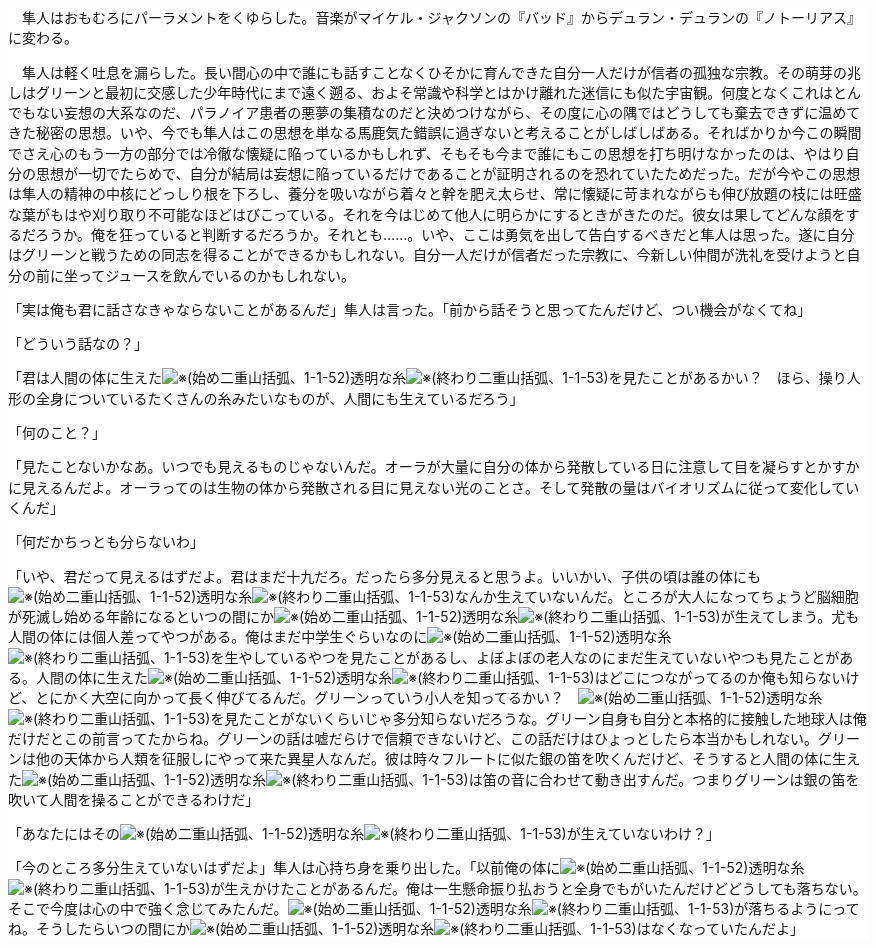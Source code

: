 　隼人はおもむろにパーラメントをくゆらした。音楽がマイケル・ジャクソンの『バッド』からデュラン・デュランの『ノトーリアス』に変わる。

　隼人は軽く吐息を漏らした。長い間心の中で誰にも話すことなくひそかに育んできた自分一人だけが信者の孤独な宗教。その萌芽の兆しはグリーンと最初に交感した少年時代にまで遠く遡る、およそ常識や科学とはかけ離れた迷信にも似た宇宙観。何度となくこれはとんでもない妄想の大系なのだ、パラノイア患者の悪夢の集積なのだと決めつけながら、その度に心の隅ではどうしても棄去できずに温めてきた秘密の思想。いや、今でも隼人はこの思想を単なる馬鹿気た錯誤に過ぎないと考えることがしばしばある。そればかりか今この瞬間でさえ心のもう一方の部分では冷徹な懐疑に陥っているかもしれず、そもそも今まで誰にもこの思想を打ち明けなかったのは、やはり自分の思想が一切でたらめで、自分が結局は妄想に陥っているだけであることが証明されるのを恐れていたためだった。だが今やこの思想は隼人の精神の中核にどっしり根を下ろし、養分を吸いながら着々と幹を肥え太らせ、常に懐疑に苛まれながらも伸び放題の枝には旺盛な葉がもはや刈り取り不可能なほどはびこっている。それを今はじめて他人に明らかにするときがきたのだ。彼女は果してどんな顔をするだろうか。俺を狂っていると判断するだろうか。それとも……。いや、ここは勇気を出して告白するべきだと隼人は思った。遂に自分はグリーンと戦うための同志を得ることができるかもしれない。自分一人だけが信者だった宗教に、今新しい仲間が洗礼を受けようと自分の前に坐ってジュースを飲んでいるのかもしれない。

「実は俺も君に話さなきゃならないことがあるんだ」隼人は言った。「前から話そうと思ってたんだけど、つい機会がなくてね」

「どういう話なの？」

「君は人間の体に生えた![※(始め二重山括弧、1-1-52)](https://www.aozora.gr.jp/cards/001955/files/../../../gaiji/1-01/1-01-52.png)透明な糸![※(終わり二重山括弧、1-1-53)](https://www.aozora.gr.jp/cards/001955/files/../../../gaiji/1-01/1-01-53.png)を見たことがあるかい？　ほら、操り人形の全身についているたくさんの糸みたいなものが、人間にも生えているだろう」

「何のこと？」

「見たことないかなあ。いつでも見えるものじゃないんだ。オーラが大量に自分の体から発散している日に注意して目を凝らすとかすかに見えるんだよ。オーラってのは生物の体から発散される目に見えない光のことさ。そして発散の量はバイオリズムに従って変化していくんだ」

「何だかちっとも分らないわ」

「いや、君だって見えるはずだよ。君はまだ十九だろ。だったら多分見えると思うよ。いいかい、子供の頃は誰の体にも![※(始め二重山括弧、1-1-52)](https://www.aozora.gr.jp/cards/001955/files/../../../gaiji/1-01/1-01-52.png)透明な糸![※(終わり二重山括弧、1-1-53)](https://www.aozora.gr.jp/cards/001955/files/../../../gaiji/1-01/1-01-53.png)なんか生えていないんだ。ところが大人になってちょうど脳細胞が死滅し始める年齢になるといつの間にか![※(始め二重山括弧、1-1-52)](https://www.aozora.gr.jp/cards/001955/files/../../../gaiji/1-01/1-01-52.png)透明な糸![※(終わり二重山括弧、1-1-53)](https://www.aozora.gr.jp/cards/001955/files/../../../gaiji/1-01/1-01-53.png)が生えてしまう。尤も人間の体には個人差ってやつがある。俺はまだ中学生ぐらいなのに![※(始め二重山括弧、1-1-52)](https://www.aozora.gr.jp/cards/001955/files/../../../gaiji/1-01/1-01-52.png)透明な糸![※(終わり二重山括弧、1-1-53)](https://www.aozora.gr.jp/cards/001955/files/../../../gaiji/1-01/1-01-53.png)を生やしているやつを見たことがあるし、よぼよぼの老人なのにまだ生えていないやつも見たことがある。人間の体に生えた![※(始め二重山括弧、1-1-52)](https://www.aozora.gr.jp/cards/001955/files/../../../gaiji/1-01/1-01-52.png)透明な糸![※(終わり二重山括弧、1-1-53)](https://www.aozora.gr.jp/cards/001955/files/../../../gaiji/1-01/1-01-53.png)はどこにつながってるのか俺も知らないけど、とにかく大空に向かって長く伸びてるんだ。グリーンっていう小人を知ってるかい？　![※(始め二重山括弧、1-1-52)](https://www.aozora.gr.jp/cards/001955/files/../../../gaiji/1-01/1-01-52.png)透明な糸![※(終わり二重山括弧、1-1-53)](https://www.aozora.gr.jp/cards/001955/files/../../../gaiji/1-01/1-01-53.png)を見たことがないくらいじゃ多分知らないだろうな。グリーン自身も自分と本格的に接触した地球人は俺だけだとこの前言ってたからね。グリーンの話は嘘だらけで信頼できないけど、この話だけはひょっとしたら本当かもしれない。グリーンは他の天体から人類を征服しにやって来た異星人なんだ。彼は時々フルートに似た銀の笛を吹くんだけど、そうすると人間の体に生えた![※(始め二重山括弧、1-1-52)](https://www.aozora.gr.jp/cards/001955/files/../../../gaiji/1-01/1-01-52.png)透明な糸![※(終わり二重山括弧、1-1-53)](https://www.aozora.gr.jp/cards/001955/files/../../../gaiji/1-01/1-01-53.png)は笛の音に合わせて動き出すんだ。つまりグリーンは銀の笛を吹いて人間を操ることができるわけだ」

「あなたにはその![※(始め二重山括弧、1-1-52)](https://www.aozora.gr.jp/cards/001955/files/../../../gaiji/1-01/1-01-52.png)透明な糸![※(終わり二重山括弧、1-1-53)](https://www.aozora.gr.jp/cards/001955/files/../../../gaiji/1-01/1-01-53.png)が生えていないわけ？」

「今のところ多分生えていないはずだよ」隼人は心持ち身を乗り出した。「以前俺の体に![※(始め二重山括弧、1-1-52)](https://www.aozora.gr.jp/cards/001955/files/../../../gaiji/1-01/1-01-52.png)透明な糸![※(終わり二重山括弧、1-1-53)](https://www.aozora.gr.jp/cards/001955/files/../../../gaiji/1-01/1-01-53.png)が生えかけたことがあるんだ。俺は一生懸命振り払おうと全身でもがいたんだけどどうしても落ちない。そこで今度は心の中で強く念じてみたんだ。![※(始め二重山括弧、1-1-52)](https://www.aozora.gr.jp/cards/001955/files/../../../gaiji/1-01/1-01-52.png)透明な糸![※(終わり二重山括弧、1-1-53)](https://www.aozora.gr.jp/cards/001955/files/../../../gaiji/1-01/1-01-53.png)が落ちるようにってね。そうしたらいつの間にか![※(始め二重山括弧、1-1-52)](https://www.aozora.gr.jp/cards/001955/files/../../../gaiji/1-01/1-01-52.png)透明な糸![※(終わり二重山括弧、1-1-53)](https://www.aozora.gr.jp/cards/001955/files/../../../gaiji/1-01/1-01-53.png)はなくなっていたんだよ」
